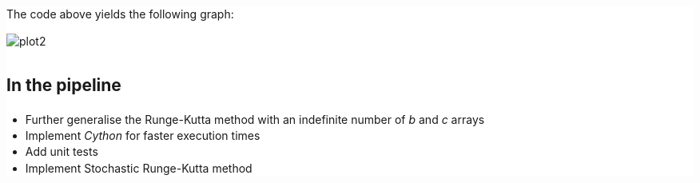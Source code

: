 The code above yields the following graph:

<img width="500" alt="plot2" src=https://github.com/user-attachments/assets/d8fe8794-f578-4c38-8065-dc7dca314ecb>

## In the pipeline

* Further generalise the Runge-Kutta method with an indefinite number of $b$ and $c$ arrays
* Implement *Cython* for faster execution times
* Add unit tests
* Implement Stochastic Runge-Kutta method
